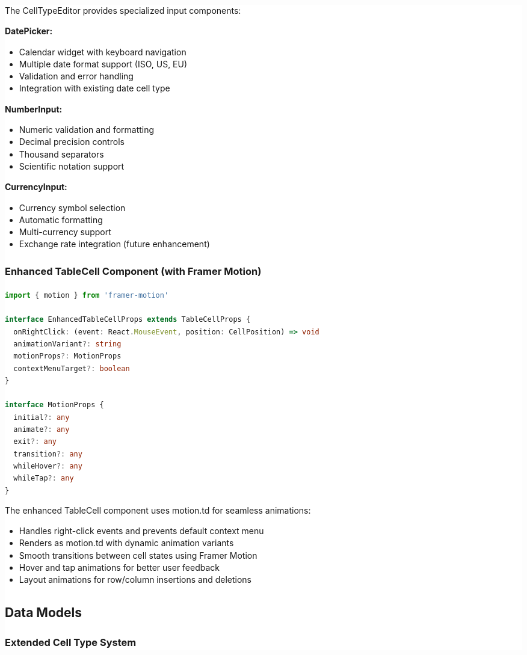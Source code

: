 The CellTypeEditor provides specialized input components:

**DatePicker:**
- Calendar widget with keyboard navigation
- Multiple date format support (ISO, US, EU)
- Validation and error handling
- Integration with existing date cell type

**NumberInput:**
- Numeric validation and formatting
- Decimal precision controls
- Thousand separators
- Scientific notation support

**CurrencyInput:**
- Currency symbol selection
- Automatic formatting
- Multi-currency support
- Exchange rate integration (future enhancement)

### Enhanced TableCell Component (with Framer Motion)

```typescript
import { motion } from 'framer-motion'

interface EnhancedTableCellProps extends TableCellProps {
  onRightClick: (event: React.MouseEvent, position: CellPosition) => void
  animationVariant?: string
  motionProps?: MotionProps
  contextMenuTarget?: boolean
}

interface MotionProps {
  initial?: any
  animate?: any
  exit?: any
  transition?: any
  whileHover?: any
  whileTap?: any
}
```

The enhanced TableCell component uses motion.td for seamless animations:
- Handles right-click events and prevents default context menu
- Renders as motion.td with dynamic animation variants
- Smooth transitions between cell states using Framer Motion
- Hover and tap animations for better user feedback
- Layout animations for row/column insertions and deletions

## Data Models

### Extended Cell Type System
